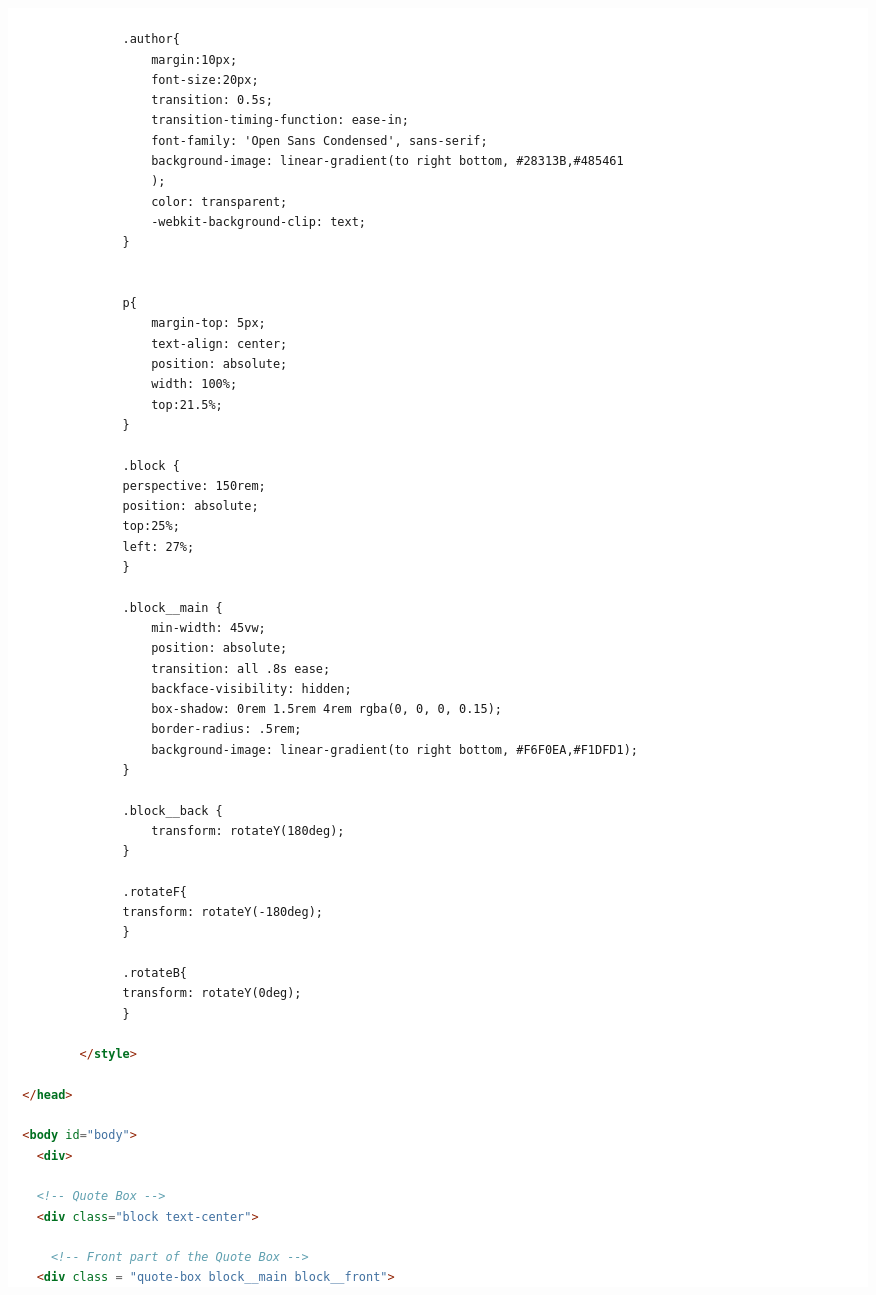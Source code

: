 ```html

                .author{
                    margin:10px;
                    font-size:20px;
                    transition: 0.5s;
                    transition-timing-function: ease-in;
                    font-family: 'Open Sans Condensed', sans-serif;
                    background-image: linear-gradient(to right bottom, #28313B,#485461
                    );
                    color: transparent;
                    -webkit-background-clip: text;
                }
                
                
                p{
                    margin-top: 5px;
                    text-align: center;
                    position: absolute;
                    width: 100%;
                    top:21.5%;
                }

                .block {
                perspective: 150rem;
                position: absolute;
                top:25%;
                left: 27%;
                }

                .block__main {
                    min-width: 45vw;
                    position: absolute;
                    transition: all .8s ease;
                    backface-visibility: hidden;
                    box-shadow: 0rem 1.5rem 4rem rgba(0, 0, 0, 0.15);
                    border-radius: .5rem; 
                    background-image: linear-gradient(to right bottom, #F6F0EA,#F1DFD1);
                }

                .block__back {
                    transform: rotateY(180deg); 
                }

                .rotateF{
                transform: rotateY(-180deg);
                }

                .rotateB{
                transform: rotateY(0deg);
                }

          </style>
  
  </head>

  <body id="body">
    <div>

    <!-- Quote Box -->
    <div class="block text-center">

      <!-- Front part of the Quote Box -->
    <div class = "quote-box block__main block__front">
```